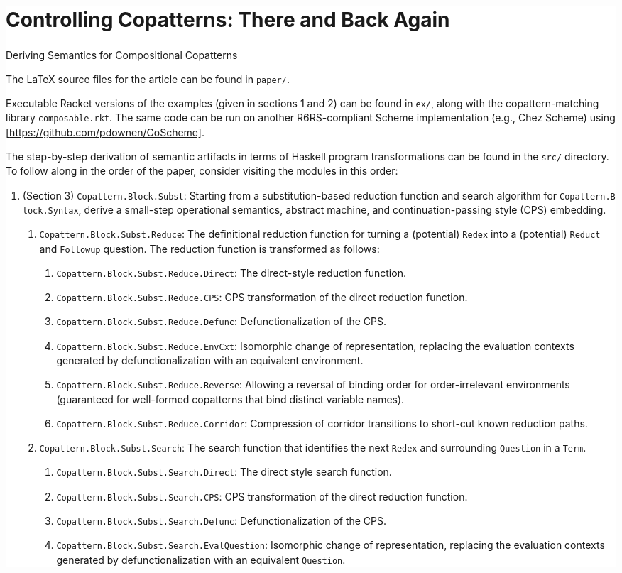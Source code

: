 # Controlling Copatterns: There and Back Again
Deriving Semantics for Compositional Copatterns

The LaTeX source files for the article can be found in `paper/`.

Executable Racket versions of the examples (given in sections 1 and 2) can be
found in `ex/`, along with the copattern-matching library `composable.rkt`.  The
same code can be run on another R6RS-compliant Scheme implementation (e.g., Chez
Scheme) using [https://github.com/pdownen/CoScheme].

The step-by-step derivation of semantic artifacts in terms of Haskell program
transformations can be found in the `src/` directory.  To follow along in the
order of the paper, consider visiting the modules in this order:

1. (Section 3) `Copattern.Block.Subst`: Starting from a substitution-based
   reduction function and search algorithm for `Copattern.Block.Syntax`, derive
   a small-step operational semantics, abstract machine, and
   continuation-passing style (CPS) embedding.
   
   1. `Copattern.Block.Subst.Reduce`: The definitional reduction function for
      turning a (potential) `Redex` into a (potential) `Reduct` and `Followup`
      question.  The reduction function is transformed as follows:
	  
	  1. `Copattern.Block.Subst.Reduce.Direct`: The direct-style reduction
         function.
   
	  2. `Copattern.Block.Subst.Reduce.CPS`: CPS transformation of the direct
         reduction function.
   
	  3. `Copattern.Block.Subst.Reduce.Defunc`: Defunctionalization of the CPS.
   
	  4. `Copattern.Block.Subst.Reduce.EnvCxt`: Isomorphic change of
         representation, replacing the evaluation contexts generated by
         defunctionalization with an equivalent environment.
   
	  5. `Copattern.Block.Subst.Reduce.Reverse`: Allowing a reversal of binding
         order for order-irrelevant environments (guaranteed for well-formed
         copatterns that bind distinct variable names).

	  6. `Copattern.Block.Subst.Reduce.Corridor`: Compression of corridor
         transitions to short-cut known reduction paths.
   
   2. `Copattern.Block.Subst.Search`: The search function that identifies the
      next `Redex` and surrounding `Question` in a `Term`.
   
	   1. `Copattern.Block.Subst.Search.Direct`: The direct style search
          function.
   
	   2. `Copattern.Block.Subst.Search.CPS`: CPS transformation of the direct
         reduction function.
   
	   3. `Copattern.Block.Subst.Search.Defunc`: Defunctionalization of the CPS.
   
	   4. `Copattern.Block.Subst.Search.EvalQuestion`: Isomorphic change of
         representation, replacing the evaluation contexts generated by
         defunctionalization with an equivalent `Question`.
   